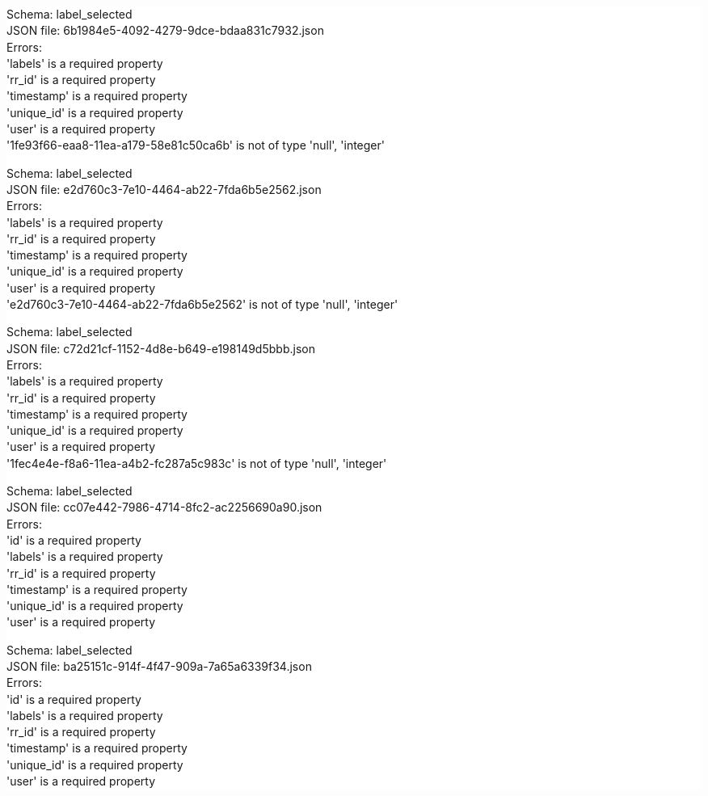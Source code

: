 
Schema: label_selected  
JSON file: 6b1984e5-4092-4279-9dce-bdaa831c7932.json  
Errors:  
'labels' is a required property  
'rr_id' is a required property  
'timestamp' is a required property  
'unique_id' is a required property  
'user' is a required property  
'1fe93f66-eaa8-11ea-a179-58e81c50ca6b' is not of type 'null', 'integer'  


Schema: label_selected  
JSON file: e2d760c3-7e10-4464-ab22-7fda6b5e2562.json  
Errors:  
'labels' is a required property  
'rr_id' is a required property  
'timestamp' is a required property  
'unique_id' is a required property  
'user' is a required property  
'e2d760c3-7e10-4464-ab22-7fda6b5e2562' is not of type 'null', 'integer'  


Schema: label_selected  
JSON file: c72d21cf-1152-4d8e-b649-e198149d5bbb.json  
Errors:  
'labels' is a required property  
'rr_id' is a required property  
'timestamp' is a required property  
'unique_id' is a required property  
'user' is a required property  
'1fec4e4e-f8a6-11ea-a4b2-fc287a5c983c' is not of type 'null', 'integer'  


Schema: label_selected  
JSON file: cc07e442-7986-4714-8fc2-ac2256690a90.json  
Errors:  
'id' is a required property  
'labels' is a required property  
'rr_id' is a required property  
'timestamp' is a required property  
'unique_id' is a required property  
'user' is a required property  


Schema: label_selected  
JSON file: ba25151c-914f-4f47-909a-7a65a6339f34.json  
Errors:  
'id' is a required property  
'labels' is a required property  
'rr_id' is a required property  
'timestamp' is a required property  
'unique_id' is a required property  
'user' is a required property  

